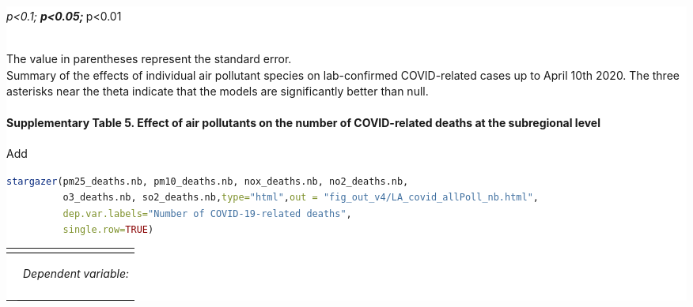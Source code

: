 </td>

<td colspan="6" style="text-align:right">

<sup>*</sup>p\<0.1; <sup>**</sup>p\<0.05; <sup>***</sup>p\<0.01

</td>

</tr>

</table>

<br> The value in parentheses represent the standard error. <br> Summary
of the effects of individual air pollutant species on lab-confirmed
COVID-related cases up to April 10th 2020. The three asterisks near the
theta indicate that the models are significantly better than null.

#### Supplementary Table 5. Effect of air pollutants on the number of COVID-related deaths at the subregional level

Add <br>

``` r
stargazer(pm25_deaths.nb, pm10_deaths.nb, nox_deaths.nb, no2_deaths.nb,
          o3_deaths.nb, so2_deaths.nb,type="html",out = "fig_out_v4/LA_covid_allPoll_nb.html",
          dep.var.labels="Number of COVID-19-related deaths",
          single.row=TRUE)
```

<table style="text-align:center">

<tr>

<td colspan="7" style="border-bottom: 1px solid black">

</td>

</tr>

<tr>

<td style="text-align:left">

</td>

<td colspan="6">

<em>Dependent variable:</em>

</td>

</tr>

<tr>

<td>

</td>

<td colspan="6" style="border-bottom: 1px solid black">

</td>
